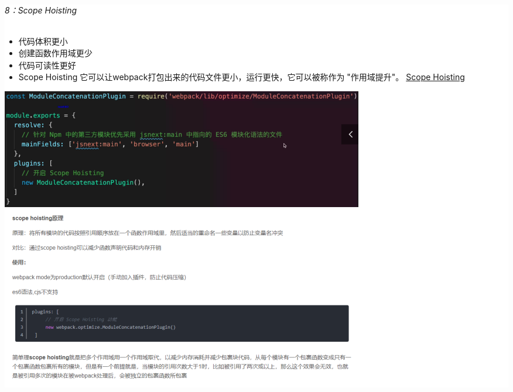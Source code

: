 
###### 8：Scope Hoisting
- 代码体积更小  
- 创建函数作用域更少  
- 代码可读性更好  
- Scope Hoisting 它可以让webpack打包出来的代码文件更小，运行更快，它可以被称作为 "作用域提升"。
[Scope Hoisting](https://blog.csdn.net/qq_36380426/article/details/107298332)

![Scope Hoisting](imgs/webpack/Scope%20Hoisting.png)
